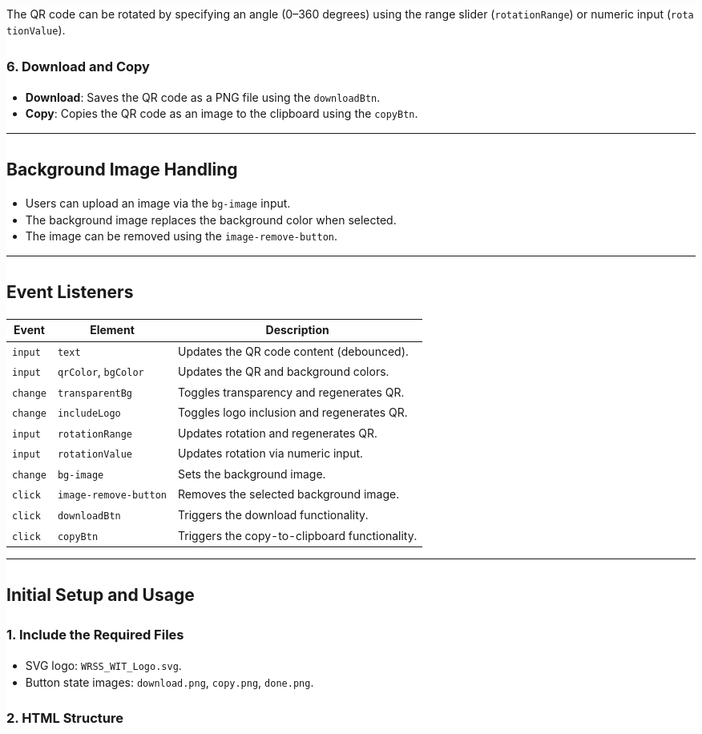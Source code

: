 The QR code can be rotated by specifying an angle (0–360 degrees) using the range slider (`rotationRange`) or numeric input (`rotationValue`).

### 6. **Download and Copy**

-   **Download**: Saves the QR code as a PNG file using the `downloadBtn`.
-   **Copy**: Copies the QR code as an image to the clipboard using the `copyBtn`.

---

## Background Image Handling

-   Users can upload an image via the `bg-image` input.
-   The background image replaces the background color when selected.
-   The image can be removed using the `image-remove-button`.

---

## Event Listeners

| **Event** | **Element**           | **Description**                               |
| --------- | --------------------- | --------------------------------------------- |
| `input`   | `text`                | Updates the QR code content (debounced).      |
| `input`   | `qrColor`, `bgColor`  | Updates the QR and background colors.         |
| `change`  | `transparentBg`       | Toggles transparency and regenerates QR.      |
| `change`  | `includeLogo`         | Toggles logo inclusion and regenerates QR.    |
| `input`   | `rotationRange`       | Updates rotation and regenerates QR.          |
| `input`   | `rotationValue`       | Updates rotation via numeric input.           |
| `change`  | `bg-image`            | Sets the background image.                    |
| `click`   | `image-remove-button` | Removes the selected background image.        |
| `click`   | `downloadBtn`         | Triggers the download functionality.          |
| `click`   | `copyBtn`             | Triggers the copy-to-clipboard functionality. |

---

## Initial Setup and Usage

### 1. **Include the Required Files**

-   SVG logo: `WRSS_WIT_Logo.svg`.
-   Button state images: `download.png`, `copy.png`, `done.png`.

### 2. **HTML Structure**
